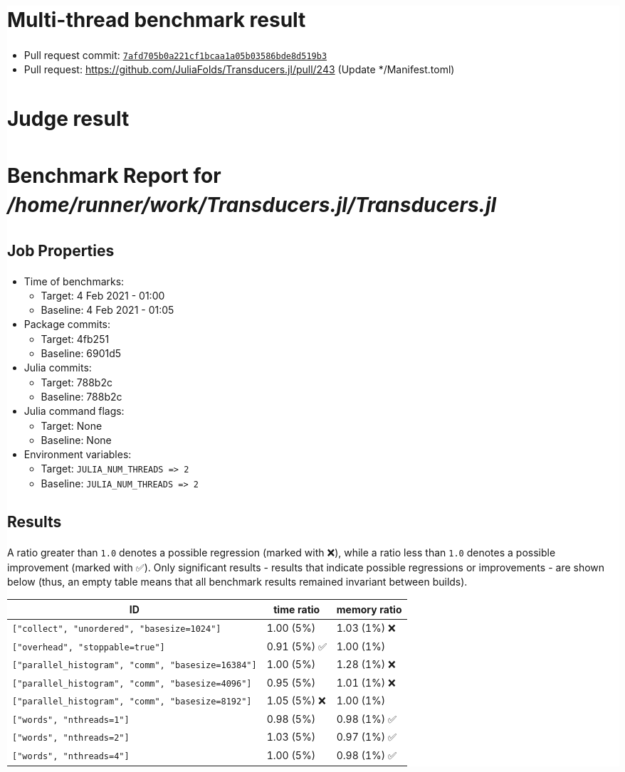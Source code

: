 # Multi-thread benchmark result

* Pull request commit: [`7afd705b0a221cf1bcaa1a05b03586bde8d519b3`](https://github.com/JuliaFolds/Transducers.jl/commit/7afd705b0a221cf1bcaa1a05b03586bde8d519b3)
* Pull request: <https://github.com/JuliaFolds/Transducers.jl/pull/243> (Update */Manifest.toml)

# Judge result
# Benchmark Report for */home/runner/work/Transducers.jl/Transducers.jl*

## Job Properties
* Time of benchmarks:
    - Target: 4 Feb 2021 - 01:00
    - Baseline: 4 Feb 2021 - 01:05
* Package commits:
    - Target: 4fb251
    - Baseline: 6901d5
* Julia commits:
    - Target: 788b2c
    - Baseline: 788b2c
* Julia command flags:
    - Target: None
    - Baseline: None
* Environment variables:
    - Target: `JULIA_NUM_THREADS => 2`
    - Baseline: `JULIA_NUM_THREADS => 2`

## Results
A ratio greater than `1.0` denotes a possible regression (marked with :x:), while a ratio less
than `1.0` denotes a possible improvement (marked with :white_check_mark:). Only significant results - results
that indicate possible regressions or improvements - are shown below (thus, an empty table means that all
benchmark results remained invariant between builds).

| ID                                                  | time ratio                   | memory ratio                 |
|-----------------------------------------------------|------------------------------|------------------------------|
| `["collect", "unordered", "basesize=1024"]`         |                   1.00 (5%)  |                1.03 (1%) :x: |
| `["overhead", "stoppable=true"]`                    | 0.91 (5%) :white_check_mark: |                   1.00 (1%)  |
| `["parallel_histogram", "comm", "basesize=16384"]`  |                   1.00 (5%)  |                1.28 (1%) :x: |
| `["parallel_histogram", "comm", "basesize=4096"]`   |                   0.95 (5%)  |                1.01 (1%) :x: |
| `["parallel_histogram", "comm", "basesize=8192"]`   |                1.05 (5%) :x: |                   1.00 (1%)  |
| `["words", "nthreads=1"]`                           |                   0.98 (5%)  | 0.98 (1%) :white_check_mark: |
| `["words", "nthreads=2"]`                           |                   1.03 (5%)  | 0.97 (1%) :white_check_mark: |
| `["words", "nthreads=4"]`                           |                   1.00 (5%)  | 0.98 (1%) :white_check_mark: |
